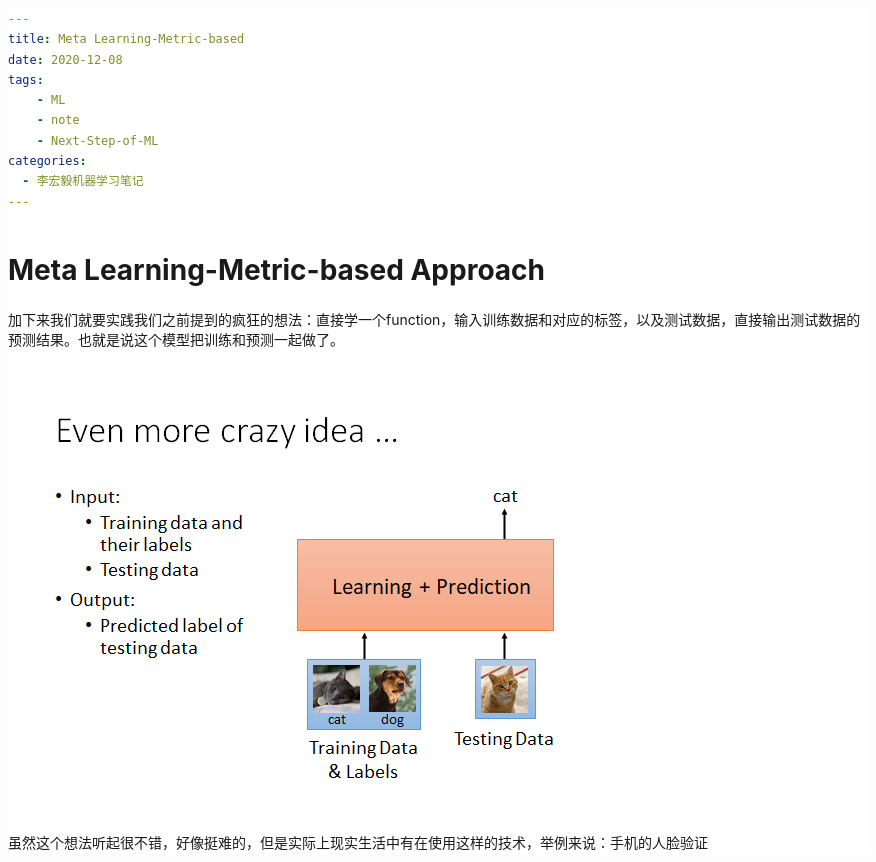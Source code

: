 ```yaml
---
title: Meta Learning-Metric-based
date: 2020-12-08
tags:
	- ML
	- note
	- Next-Step-of-ML
categories:
  - 李宏毅机器学习笔记
---
```


# Meta Learning-Metric-based Approach

加下来我们就要实践我们之前提到的疯狂的想法：直接学一个function，输入训练数据和对应的标签，以及测试数据，直接输出测试数据的预测结果。也就是说这个模型把训练和预测一起做了。

![image-20201207094523732](images/image-20201207094523732.png)

虽然这个想法听起很不错，好像挺难的，但是实际上现实生活中有在使用这样的技术，举例来说：手机的人脸验证
